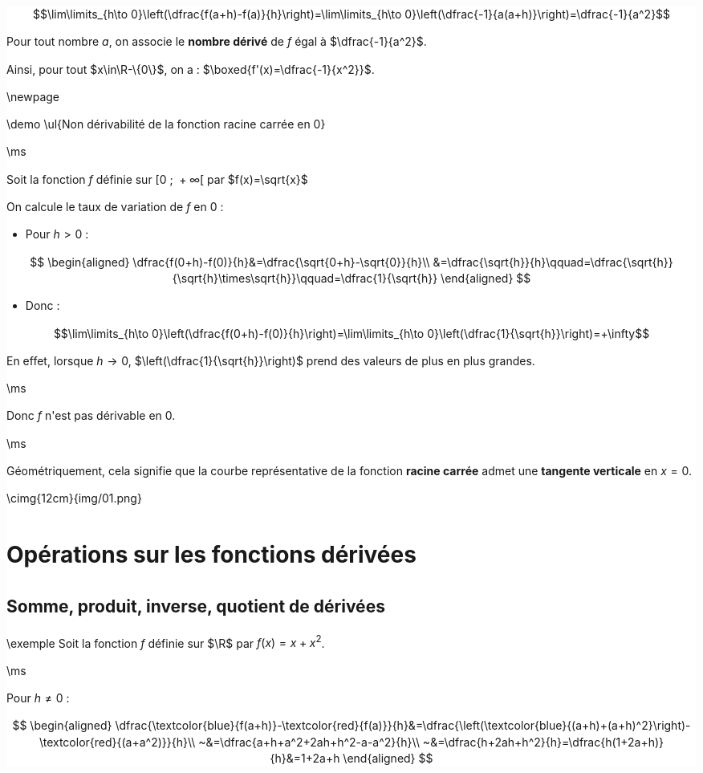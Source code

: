 $$\lim\limits_{h\to 0}\left(\dfrac{f(a+h)-f(a)}{h}\right)=\lim\limits_{h\to 0}\left(\dfrac{-1}{a(a+h)}\right)=\dfrac{-1}{a^2}$$

Pour tout nombre $a$, on associe le **nombre dérivé** de $f$ égal à $\dfrac{-1}{a^2}$.

Ainsi, pour tout $x\in\R-\{0\}$, on a : $\boxed{f'(x)=\dfrac{-1}{x^2}}$.

\newpage

\demo \ul{Non dérivabilité de la fonction racine carrée en $0$}

\ms

Soit la fonction $f$ définie sur $\left[0~;~+\infty\right[$ par $f(x)=\sqrt{x}$

On calcule le taux de variation de $f$ en $0$ :

- Pour $h>0$ :

$$
\begin{aligned}
\dfrac{f(0+h)-f(0)}{h}&=\dfrac{\sqrt{0+h}-\sqrt{0}}{h}\\
                      &=\dfrac{\sqrt{h}}{h}\qquad=\dfrac{\sqrt{h}}{\sqrt{h}\times\sqrt{h}}\qquad=\dfrac{1}{\sqrt{h}}
\end{aligned}
$$

- Donc :

$$\lim\limits_{h\to 0}\left(\dfrac{f(0+h)-f(0)}{h}\right)=\lim\limits_{h\to 0}\left(\dfrac{1}{\sqrt{h}}\right)=+\infty$$

En effet, lorsque $h\to 0$, $\left(\dfrac{1}{\sqrt{h}}\right)$ prend des valeurs de plus en plus grandes.

\ms

Donc $f$ n'est pas dérivable en $0$.

\ms

Géométriquement, cela signifie que la courbe représentative de la fonction **racine carrée** admet une **tangente verticale** en $x=0$.

\cimg{12cm}{img/01.png}

# Opérations sur les fonctions dérivées

## Somme, produit, inverse, quotient de dérivées

\exemple Soit la fonction $f$ définie sur $\R$ par $f(x)=x+x^2$.

\ms

Pour $h\neq 0$ :

$$
\begin{aligned}
\dfrac{\textcolor{blue}{f(a+h)}-\textcolor{red}{f(a)}}{h}&=\dfrac{\left(\textcolor{blue}{(a+h)+(a+h)^2}\right)-\textcolor{red}{(a+a^2)}}{h}\\
                ~&=\dfrac{a+h+a^2+2ah+h^2-a-a^2}{h}\\
                ~&=\dfrac{h+2ah+h^2}{h}=\dfrac{h(1+2a+h)}{h}&=1+2a+h
\end{aligned}
$$

